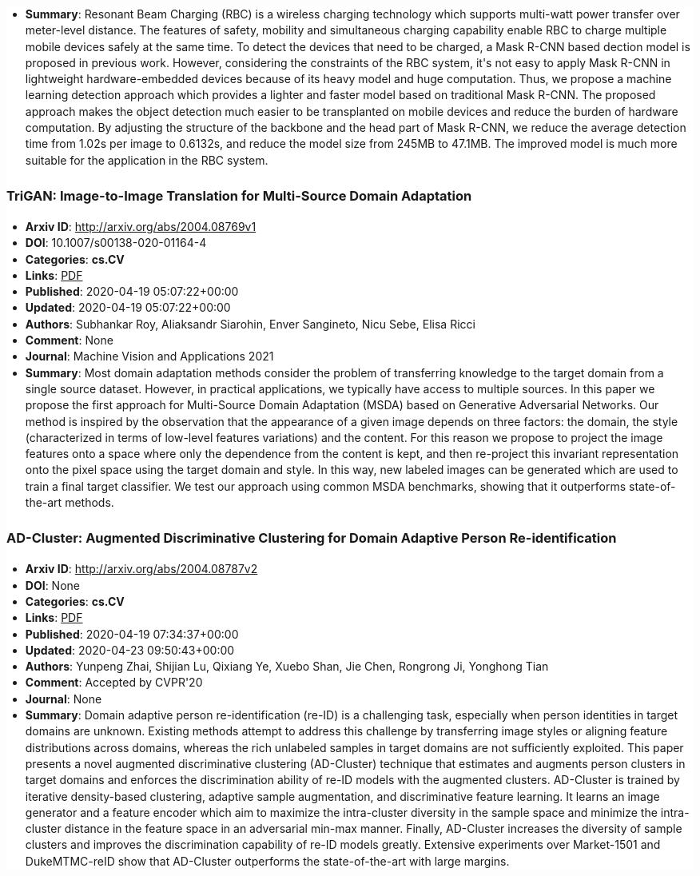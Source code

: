 - **Summary**: Resonant Beam Charging (RBC) is a wireless charging technology which supports multi-watt power transfer over meter-level distance. The features of safety, mobility and simultaneous charging capability enable RBC to charge multiple mobile devices safely at the same time. To detect the devices that need to be charged, a Mask R-CNN based dection model is proposed in previous work. However, considering the constraints of the RBC system, it's not easy to apply Mask R-CNN in lightweight hardware-embedded devices because of its heavy model and huge computation. Thus, we propose a machine learning detection approach which provides a lighter and faster model based on traditional Mask R-CNN. The proposed approach makes the object detection much easier to be transplanted on mobile devices and reduce the burden of hardware computation. By adjusting the structure of the backbone and the head part of Mask R-CNN, we reduce the average detection time from $1.02\mbox{s}$ per image to $0.6132\mbox{s}$, and reduce the model size from $245\mbox{MB}$ to $47.1\mbox{MB}$. The improved model is much more suitable for the application in the RBC system.



### TriGAN: Image-to-Image Translation for Multi-Source Domain Adaptation
- **Arxiv ID**: http://arxiv.org/abs/2004.08769v1
- **DOI**: 10.1007/s00138-020-01164-4
- **Categories**: **cs.CV**
- **Links**: [PDF](http://arxiv.org/pdf/2004.08769v1)
- **Published**: 2020-04-19 05:07:22+00:00
- **Updated**: 2020-04-19 05:07:22+00:00
- **Authors**: Subhankar Roy, Aliaksandr Siarohin, Enver Sangineto, Nicu Sebe, Elisa Ricci
- **Comment**: None
- **Journal**: Machine Vision and Applications 2021
- **Summary**: Most domain adaptation methods consider the problem of transferring knowledge to the target domain from a single source dataset. However, in practical applications, we typically have access to multiple sources. In this paper we propose the first approach for Multi-Source Domain Adaptation (MSDA) based on Generative Adversarial Networks. Our method is inspired by the observation that the appearance of a given image depends on three factors: the domain, the style (characterized in terms of low-level features variations) and the content. For this reason we propose to project the image features onto a space where only the dependence from the content is kept, and then re-project this invariant representation onto the pixel space using the target domain and style. In this way, new labeled images can be generated which are used to train a final target classifier. We test our approach using common MSDA benchmarks, showing that it outperforms state-of-the-art methods.



### AD-Cluster: Augmented Discriminative Clustering for Domain Adaptive Person Re-identification
- **Arxiv ID**: http://arxiv.org/abs/2004.08787v2
- **DOI**: None
- **Categories**: **cs.CV**
- **Links**: [PDF](http://arxiv.org/pdf/2004.08787v2)
- **Published**: 2020-04-19 07:34:37+00:00
- **Updated**: 2020-04-23 09:50:43+00:00
- **Authors**: Yunpeng Zhai, Shijian Lu, Qixiang Ye, Xuebo Shan, Jie Chen, Rongrong Ji, Yonghong Tian
- **Comment**: Accepted by CVPR'20
- **Journal**: None
- **Summary**: Domain adaptive person re-identification (re-ID) is a challenging task, especially when person identities in target domains are unknown. Existing methods attempt to address this challenge by transferring image styles or aligning feature distributions across domains, whereas the rich unlabeled samples in target domains are not sufficiently exploited. This paper presents a novel augmented discriminative clustering (AD-Cluster) technique that estimates and augments person clusters in target domains and enforces the discrimination ability of re-ID models with the augmented clusters. AD-Cluster is trained by iterative density-based clustering, adaptive sample augmentation, and discriminative feature learning. It learns an image generator and a feature encoder which aim to maximize the intra-cluster diversity in the sample space and minimize the intra-cluster distance in the feature space in an adversarial min-max manner. Finally, AD-Cluster increases the diversity of sample clusters and improves the discrimination capability of re-ID models greatly. Extensive experiments over Market-1501 and DukeMTMC-reID show that AD-Cluster outperforms the state-of-the-art with large margins.
